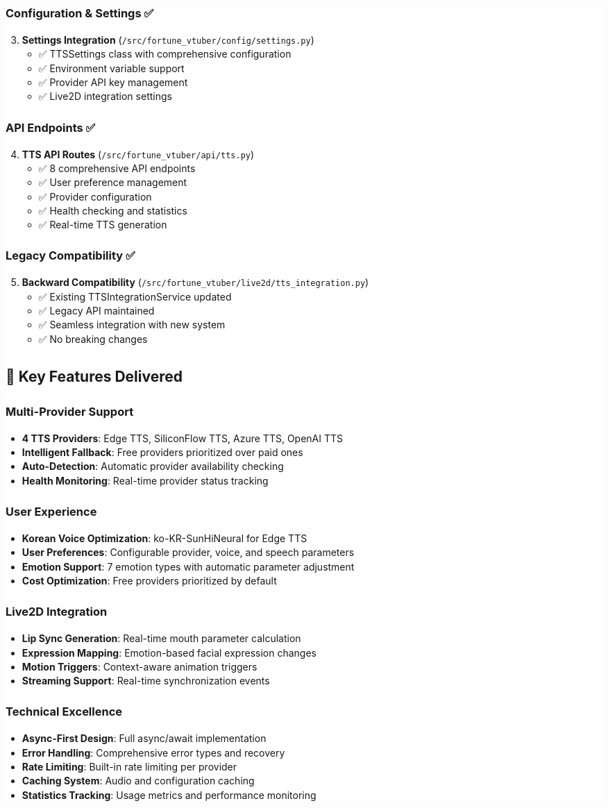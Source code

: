 ### Configuration & Settings ✅

3. **Settings Integration** (`/src/fortune_vtuber/config/settings.py`)
   - ✅ TTSSettings class with comprehensive configuration
   - ✅ Environment variable support
   - ✅ Provider API key management
   - ✅ Live2D integration settings

### API Endpoints ✅

4. **TTS API Routes** (`/src/fortune_vtuber/api/tts.py`)
   - ✅ 8 comprehensive API endpoints
   - ✅ User preference management
   - ✅ Provider configuration
   - ✅ Health checking and statistics
   - ✅ Real-time TTS generation

### Legacy Compatibility ✅

5. **Backward Compatibility** (`/src/fortune_vtuber/live2d/tts_integration.py`)
   - ✅ Existing TTSIntegrationService updated
   - ✅ Legacy API maintained
   - ✅ Seamless integration with new system
   - ✅ No breaking changes

## 🚀 Key Features Delivered

### Multi-Provider Support
- **4 TTS Providers**: Edge TTS, SiliconFlow TTS, Azure TTS, OpenAI TTS
- **Intelligent Fallback**: Free providers prioritized over paid ones
- **Auto-Detection**: Automatic provider availability checking
- **Health Monitoring**: Real-time provider status tracking

### User Experience
- **Korean Voice Optimization**: ko-KR-SunHiNeural for Edge TTS
- **User Preferences**: Configurable provider, voice, and speech parameters
- **Emotion Support**: 7 emotion types with automatic parameter adjustment
- **Cost Optimization**: Free providers prioritized by default

### Live2D Integration
- **Lip Sync Generation**: Real-time mouth parameter calculation
- **Expression Mapping**: Emotion-based facial expression changes
- **Motion Triggers**: Context-aware animation triggers
- **Streaming Support**: Real-time synchronization events

### Technical Excellence
- **Async-First Design**: Full async/await implementation
- **Error Handling**: Comprehensive error types and recovery
- **Rate Limiting**: Built-in rate limiting per provider
- **Caching System**: Audio and configuration caching
- **Statistics Tracking**: Usage metrics and performance monitoring
